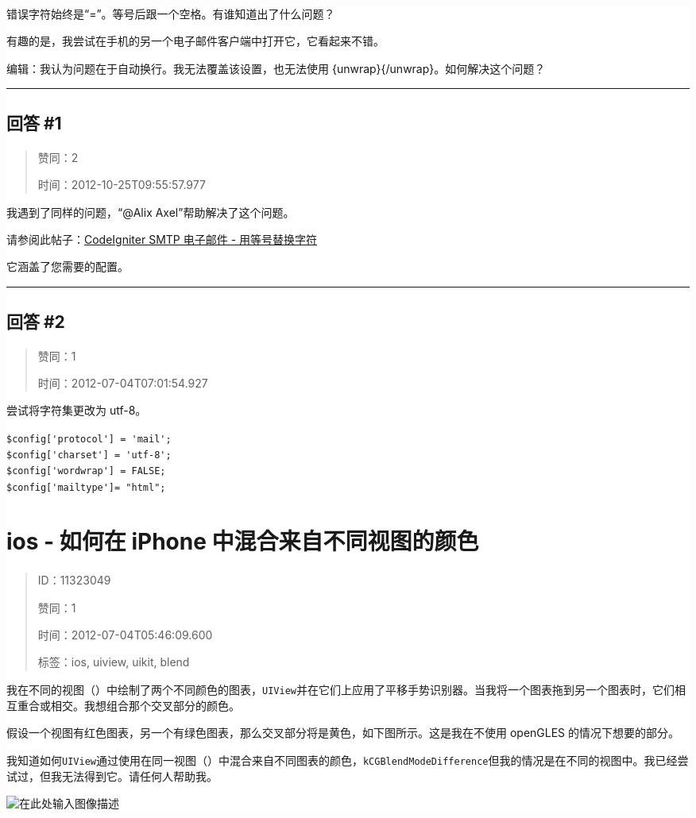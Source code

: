 错误字符始终是“=”。等号后跟一个空格。有谁知道出了什么问题？

有趣的是，我尝试在手机的另一个电子邮件客户端中打开它，它看起来不错。

编辑：我认为问题在于自动换行。我无法覆盖该设置，也无法使用 {unwrap}{/unwrap}。如何解决这个问题？

* * *

## 回答 #1

> 赞同：2
> 
> 时间：2012-10-25T09:55:57.977

我遇到了同样的问题，“@Alix Axel”帮助解决了这个问题。

请参阅此帖子：[CodeIgniter SMTP 电子邮件 - 用等号替换字符](https://stackoverflow.com/questions/13065695/codeigniter-smtp-email-message-characters-replaced-with-equal-signs)

它涵盖了您需要的配置。

* * *

## 回答 #2

> 赞同：1
> 
> 时间：2012-07-04T07:01:54.927

尝试将字符集更改为 utf-8。

```
$config['protocol'] = 'mail';
$config['charset'] = 'utf-8';
$config['wordwrap'] = FALSE;
$config['mailtype']= "html"; 
```

# ios - 如何在 iPhone 中混合来自不同视图的颜色

> ID：11323049
> 
> 赞同：1
> 
> 时间：2012-07-04T05:46:09.600
> 
> 标签：ios, uiview, uikit, blend

我在不同的视图（）中绘制了两个不同颜色的图表，`UIView`并在它们上应用了平移手势识别器。当我将一个图表拖到另一个图表时，它们相互重合或相交。我想组合那个交叉部分的颜色。

假设一个视图有红色图表，另一个有绿色图表，那么交叉部分将是黄色，如下图所示。这是我在不使用 openGLES 的情况下想要的部分。

我知道如何`UIView`通过使用在同一视图（）中混合来自不同图表的颜色，`kCGBlendModeDifference`但我的情况是在不同的视图中。我已经尝试过，但我无法得到它。请任何人帮助我。

![在此处输入图像描述](../Images/f37049d2a4467bb7e2b069f1a37f105b.png)
